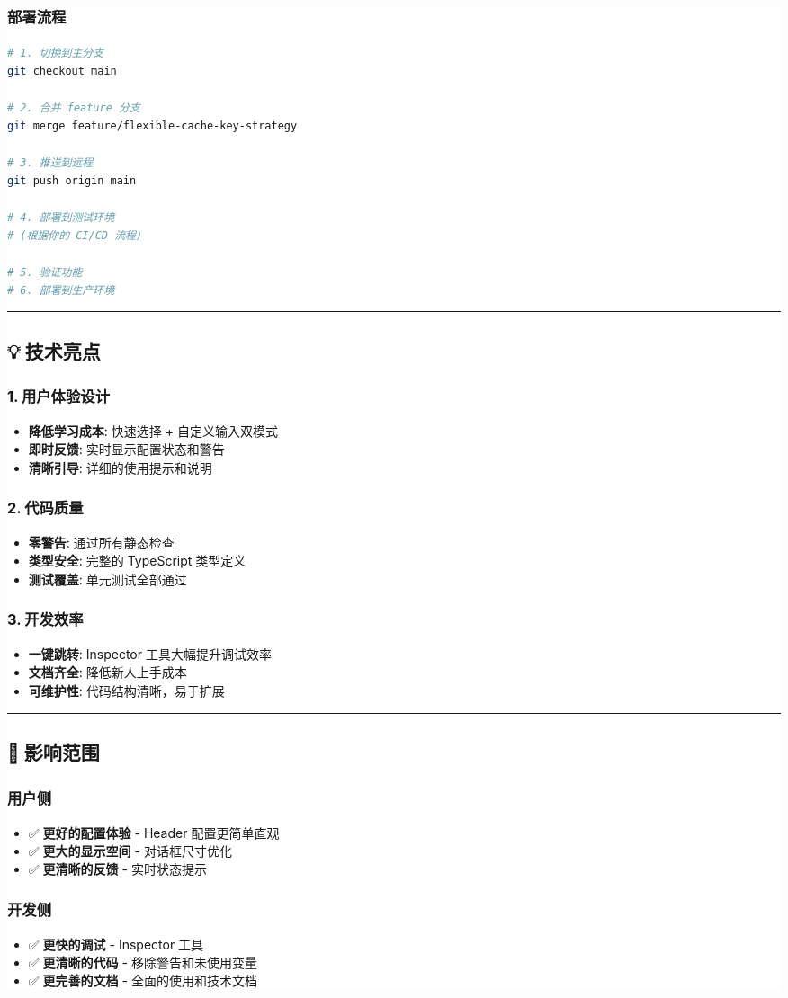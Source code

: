 ### 部署流程
```bash
# 1. 切换到主分支
git checkout main

# 2. 合并 feature 分支
git merge feature/flexible-cache-key-strategy

# 3. 推送到远程
git push origin main

# 4. 部署到测试环境
# (根据你的 CI/CD 流程)

# 5. 验证功能
# 6. 部署到生产环境
```

---

## 💡 技术亮点

### 1. 用户体验设计
- **降低学习成本**: 快速选择 + 自定义输入双模式
- **即时反馈**: 实时显示配置状态和警告
- **清晰引导**: 详细的使用提示和说明

### 2. 代码质量
- **零警告**: 通过所有静态检查
- **类型安全**: 完整的 TypeScript 类型定义
- **测试覆盖**: 单元测试全部通过

### 3. 开发效率
- **一键跳转**: Inspector 工具大幅提升调试效率
- **文档齐全**: 降低新人上手成本
- **可维护性**: 代码结构清晰，易于扩展

---

## 🎯 影响范围

### 用户侧
- ✅ **更好的配置体验** - Header 配置更简单直观
- ✅ **更大的显示空间** - 对话框尺寸优化
- ✅ **更清晰的反馈** - 实时状态提示

### 开发侧
- ✅ **更快的调试** - Inspector 工具
- ✅ **更清晰的代码** - 移除警告和未使用变量
- ✅ **更完善的文档** - 全面的使用和技术文档

